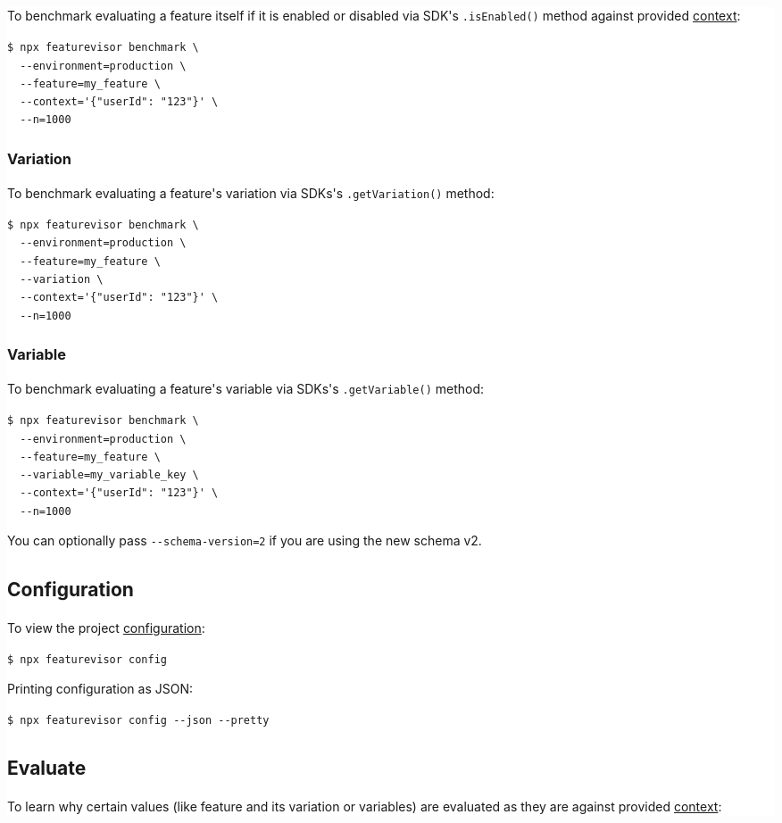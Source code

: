 To benchmark evaluating a feature itself if it is enabled or disabled via SDK's `.isEnabled()` method against provided [context](/docs/sdks/javascript/#context):

```
$ npx featurevisor benchmark \
  --environment=production \
  --feature=my_feature \
  --context='{"userId": "123"}' \
  --n=1000
```

### Variation

To benchmark evaluating a feature's variation via SDKs's `.getVariation()` method:

```
$ npx featurevisor benchmark \
  --environment=production \
  --feature=my_feature \
  --variation \
  --context='{"userId": "123"}' \
  --n=1000
```

### Variable

To benchmark evaluating a feature's variable via SDKs's `.getVariable()` method:

```
$ npx featurevisor benchmark \
  --environment=production \
  --feature=my_feature \
  --variable=my_variable_key \
  --context='{"userId": "123"}' \
  --n=1000
```

You can optionally pass `--schema-version=2` if you are using the new schema v2.

## Configuration

To view the project [configuration](/docs/configuration):

```
$ npx featurevisor config
```

Printing configuration as JSON:

```
$ npx featurevisor config --json --pretty
```

## Evaluate

To learn why certain values (like feature and its variation or variables) are evaluated as they are against provided [context](/docs/sdks/javascript/#context):
